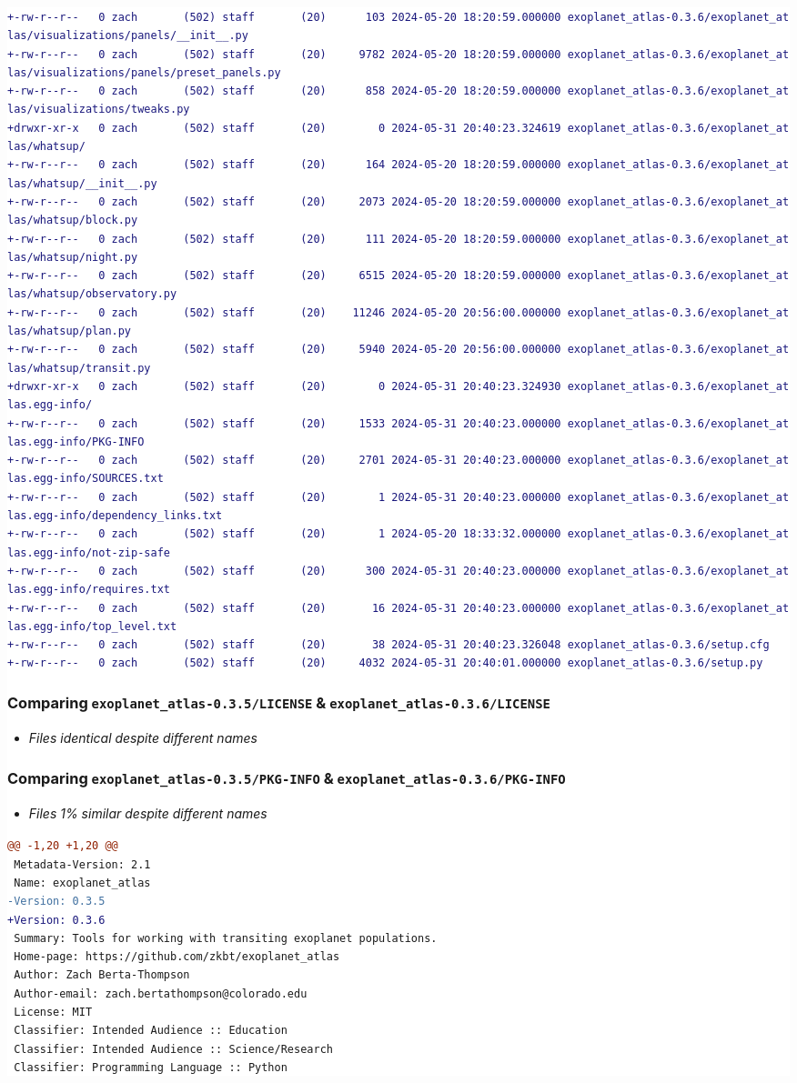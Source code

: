 ```diff
+-rw-r--r--   0 zach       (502) staff       (20)      103 2024-05-20 18:20:59.000000 exoplanet_atlas-0.3.6/exoplanet_atlas/visualizations/panels/__init__.py
+-rw-r--r--   0 zach       (502) staff       (20)     9782 2024-05-20 18:20:59.000000 exoplanet_atlas-0.3.6/exoplanet_atlas/visualizations/panels/preset_panels.py
+-rw-r--r--   0 zach       (502) staff       (20)      858 2024-05-20 18:20:59.000000 exoplanet_atlas-0.3.6/exoplanet_atlas/visualizations/tweaks.py
+drwxr-xr-x   0 zach       (502) staff       (20)        0 2024-05-31 20:40:23.324619 exoplanet_atlas-0.3.6/exoplanet_atlas/whatsup/
+-rw-r--r--   0 zach       (502) staff       (20)      164 2024-05-20 18:20:59.000000 exoplanet_atlas-0.3.6/exoplanet_atlas/whatsup/__init__.py
+-rw-r--r--   0 zach       (502) staff       (20)     2073 2024-05-20 18:20:59.000000 exoplanet_atlas-0.3.6/exoplanet_atlas/whatsup/block.py
+-rw-r--r--   0 zach       (502) staff       (20)      111 2024-05-20 18:20:59.000000 exoplanet_atlas-0.3.6/exoplanet_atlas/whatsup/night.py
+-rw-r--r--   0 zach       (502) staff       (20)     6515 2024-05-20 18:20:59.000000 exoplanet_atlas-0.3.6/exoplanet_atlas/whatsup/observatory.py
+-rw-r--r--   0 zach       (502) staff       (20)    11246 2024-05-20 20:56:00.000000 exoplanet_atlas-0.3.6/exoplanet_atlas/whatsup/plan.py
+-rw-r--r--   0 zach       (502) staff       (20)     5940 2024-05-20 20:56:00.000000 exoplanet_atlas-0.3.6/exoplanet_atlas/whatsup/transit.py
+drwxr-xr-x   0 zach       (502) staff       (20)        0 2024-05-31 20:40:23.324930 exoplanet_atlas-0.3.6/exoplanet_atlas.egg-info/
+-rw-r--r--   0 zach       (502) staff       (20)     1533 2024-05-31 20:40:23.000000 exoplanet_atlas-0.3.6/exoplanet_atlas.egg-info/PKG-INFO
+-rw-r--r--   0 zach       (502) staff       (20)     2701 2024-05-31 20:40:23.000000 exoplanet_atlas-0.3.6/exoplanet_atlas.egg-info/SOURCES.txt
+-rw-r--r--   0 zach       (502) staff       (20)        1 2024-05-31 20:40:23.000000 exoplanet_atlas-0.3.6/exoplanet_atlas.egg-info/dependency_links.txt
+-rw-r--r--   0 zach       (502) staff       (20)        1 2024-05-20 18:33:32.000000 exoplanet_atlas-0.3.6/exoplanet_atlas.egg-info/not-zip-safe
+-rw-r--r--   0 zach       (502) staff       (20)      300 2024-05-31 20:40:23.000000 exoplanet_atlas-0.3.6/exoplanet_atlas.egg-info/requires.txt
+-rw-r--r--   0 zach       (502) staff       (20)       16 2024-05-31 20:40:23.000000 exoplanet_atlas-0.3.6/exoplanet_atlas.egg-info/top_level.txt
+-rw-r--r--   0 zach       (502) staff       (20)       38 2024-05-31 20:40:23.326048 exoplanet_atlas-0.3.6/setup.cfg
+-rw-r--r--   0 zach       (502) staff       (20)     4032 2024-05-31 20:40:01.000000 exoplanet_atlas-0.3.6/setup.py
```

### Comparing `exoplanet_atlas-0.3.5/LICENSE` & `exoplanet_atlas-0.3.6/LICENSE`

 * *Files identical despite different names*

### Comparing `exoplanet_atlas-0.3.5/PKG-INFO` & `exoplanet_atlas-0.3.6/PKG-INFO`

 * *Files 1% similar despite different names*

```diff
@@ -1,20 +1,20 @@
 Metadata-Version: 2.1
 Name: exoplanet_atlas
-Version: 0.3.5
+Version: 0.3.6
 Summary: Tools for working with transiting exoplanet populations.
 Home-page: https://github.com/zkbt/exoplanet_atlas
 Author: Zach Berta-Thompson
 Author-email: zach.bertathompson@colorado.edu
 License: MIT
 Classifier: Intended Audience :: Education
 Classifier: Intended Audience :: Science/Research
 Classifier: Programming Language :: Python
```